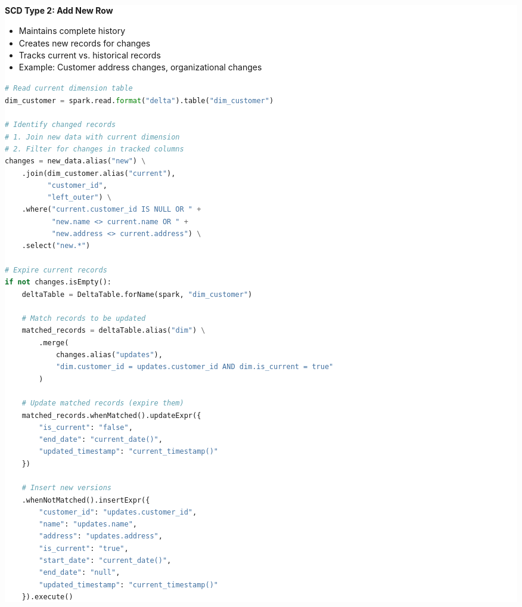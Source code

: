 **SCD Type 2: Add New Row**

- Maintains complete history
- Creates new records for changes
- Tracks current vs. historical records
- Example: Customer address changes, organizational changes

```python
# Read current dimension table
dim_customer = spark.read.format("delta").table("dim_customer")

# Identify changed records
# 1. Join new data with current dimension
# 2. Filter for changes in tracked columns
changes = new_data.alias("new") \
    .join(dim_customer.alias("current"), 
          "customer_id", 
          "left_outer") \
    .where("current.customer_id IS NULL OR " + 
           "new.name <> current.name OR " + 
           "new.address <> current.address") \
    .select("new.*")

# Expire current records
if not changes.isEmpty():
    deltaTable = DeltaTable.forName(spark, "dim_customer")
    
    # Match records to be updated
    matched_records = deltaTable.alias("dim") \
        .merge(
            changes.alias("updates"),
            "dim.customer_id = updates.customer_id AND dim.is_current = true"
        )
    
    # Update matched records (expire them)
    matched_records.whenMatched().updateExpr({
        "is_current": "false",
        "end_date": "current_date()",
        "updated_timestamp": "current_timestamp()"
    })
    
    # Insert new versions
    .whenNotMatched().insertExpr({
        "customer_id": "updates.customer_id",
        "name": "updates.name",
        "address": "updates.address",
        "is_current": "true",
        "start_date": "current_date()",
        "end_date": "null",
        "updated_timestamp": "current_timestamp()"
    }).execute()
```

